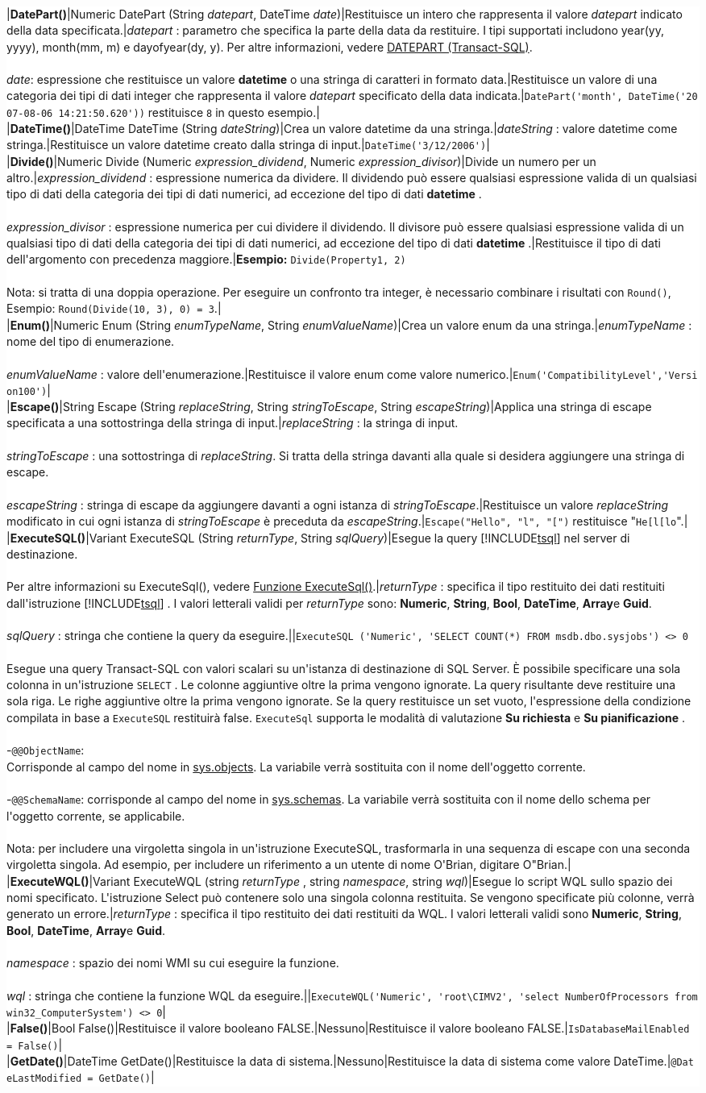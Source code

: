 |**DatePart()**|Numeric DatePart (String *datepart*, DateTime *date*)|Restituisce un intero che rappresenta il valore *datepart* indicato della data specificata.|*datepart* : parametro che specifica la parte della data da restituire. I tipi supportati includono year(yy, yyyy), month(mm, m) e dayofyear(dy, y). Per altre informazioni, vedere [DATEPART &#40;Transact-SQL&#41;](../../t-sql/functions/datepart-transact-sql.md).<br /><br /> *date*: espressione che restituisce un valore **datetime** o una stringa di caratteri in formato data.|Restituisce un valore di una categoria dei tipi di dati integer che rappresenta il valore *datepart* specificato della data indicata.|`DatePart('month', DateTime('2007-08-06 14:21:50.620'))` restituisce `8` in questo esempio.|  
|**DateTime()**|DateTime DateTime (String *dateString*)|Crea un valore datetime da una stringa.|*dateString* : valore datetime come stringa.|Restituisce un valore datetime creato dalla stringa di input.|`DateTime('3/12/2006')`|  
|**Divide()**|Numeric Divide (Numeric *expression_dividend*, Numeric *expression_divisor*)|Divide un numero per un altro.|*expression_dividend* : espressione numerica da dividere. Il dividendo può essere qualsiasi espressione valida di un qualsiasi tipo di dati della categoria dei tipi di dati numerici, ad eccezione del tipo di dati **datetime** .<br /><br /> *expression_divisor* : espressione numerica per cui dividere il dividendo. Il divisore può essere qualsiasi espressione valida di un qualsiasi tipo di dati della categoria dei tipi di dati numerici, ad eccezione del tipo di dati **datetime** .|Restituisce il tipo di dati dell'argomento con precedenza maggiore.|**Esempio:** `Divide(Property1, 2)`<br /><br /> Nota: si tratta di una doppia operazione. Per eseguire un confronto tra integer, è necessario combinare i risultati con `Round()`, Esempio: `Round(Divide(10, 3), 0) = 3`.|  
|**Enum()**|Numeric Enum (String *enumTypeName*, String *enumValueName*)|Crea un valore enum da una stringa.|*enumTypeName* : nome del tipo di enumerazione.<br /><br /> *enumValueName* : valore dell'enumerazione.|Restituisce il valore enum come valore numerico.|`Enum('CompatibilityLevel','Version100')`|  
|**Escape()**|String Escape (String *replaceString*, String *stringToEscape*, String *escapeString*)|Applica una stringa di escape specificata a una sottostringa della stringa di input.|*replaceString* : la stringa di input.<br /><br /> *stringToEscape* : una sottostringa di *replaceString*. Si tratta della stringa davanti alla quale si desidera aggiungere una stringa di escape.<br /><br /> *escapeString* : stringa di escape da aggiungere davanti a ogni istanza di *stringToEscape*.|Restituisce un valore *replaceString* modificato in cui ogni istanza di *stringToEscape* è preceduta da *escapeString*.|`Escape("Hello", "l", "[")` restituisce "`He[l[lo`".|  
|**ExecuteSQL()**|Variant ExecuteSQL (String *returnType*, String *sqlQuery*)|Esegue la query [!INCLUDE[tsql](../../includes/tsql-md.md)] nel server di destinazione.<br /><br /> Per altre informazioni su ExecuteSql(), vedere [Funzione ExecuteSql()](http://blogs.msdn.com/b/sqlpbm/archive/2008/07/03/executesql.aspx).|*returnType* : specifica il tipo restituito dei dati restituiti dall'istruzione [!INCLUDE[tsql](../../includes/tsql-md.md)] . I valori letterali validi per *returnType* sono: **Numeric**, **String**, **Bool**, **DateTime**, **Array**e **Guid**.<br /><br /> *sqlQuery* : stringa che contiene la query da eseguire.||`ExecuteSQL ('Numeric', 'SELECT COUNT(*) FROM msdb.dbo.sysjobs') <> 0`<br /><br /> Esegue una query Transact-SQL con valori scalari su un'istanza di destinazione di SQL Server. È possibile specificare una sola colonna in un'istruzione `SELECT` . Le colonne aggiuntive oltre la prima vengono ignorate. La query risultante deve restituire una sola riga. Le righe aggiuntive oltre la prima vengono ignorate. Se la query restituisce un set vuoto, l'espressione della condizione compilata in base a `ExecuteSQL` restituirà false. `ExecuteSql` supporta le modalità di valutazione **Su richiesta** e **Su pianificazione** .<br /><br /> -`@@ObjectName`:<br />                      Corrisponde al campo del nome in [sys.objects](../../relational-databases/system-catalog-views/sys-objects-transact-sql.md). La variabile verrà sostituita con il nome dell'oggetto corrente.<br /><br /> -`@@SchemaName`: corrisponde al campo del nome in [sys.schemas](../../relational-databases/system-catalog-views/schemas-catalog-views-sys-schemas.md). La variabile verrà sostituita con il nome dello schema per l'oggetto corrente, se applicabile.<br /><br /> Nota: per includere una virgoletta singola in un'istruzione ExecuteSQL, trasformarla in una sequenza di escape con una seconda virgoletta singola. Ad esempio, per includere un riferimento a un utente di nome O'Brian, digitare O"Brian.|  
|**ExecuteWQL()**|Variant ExecuteWQL (string *returnType* , string *namespace*, string *wql*)|Esegue lo script WQL sullo spazio dei nomi specificato. L'istruzione Select può contenere solo una singola colonna restituita. Se vengono specificate più colonne, verrà generato un errore.|*returnType* : specifica il tipo restituito dei dati restituiti da WQL. I valori letterali validi sono **Numeric**, **String**, **Bool**, **DateTime**, **Array**e **Guid**.<br /><br /> *namespace* : spazio dei nomi WMI su cui eseguire la funzione.<br /><br /> *wql* : stringa che contiene la funzione WQL da eseguire.||`ExecuteWQL('Numeric', 'root\CIMV2', 'select NumberOfProcessors from win32_ComputerSystem') <> 0`|  
|**False()**|Bool False()|Restituisce il valore booleano FALSE.|Nessuno|Restituisce il valore booleano FALSE.|`IsDatabaseMailEnabled = False()`|  
|**GetDate()**|DateTime GetDate()|Restituisce la data di sistema.|Nessuno|Restituisce la data di sistema come valore DateTime.|`@DateLastModified = GetDate()`|  